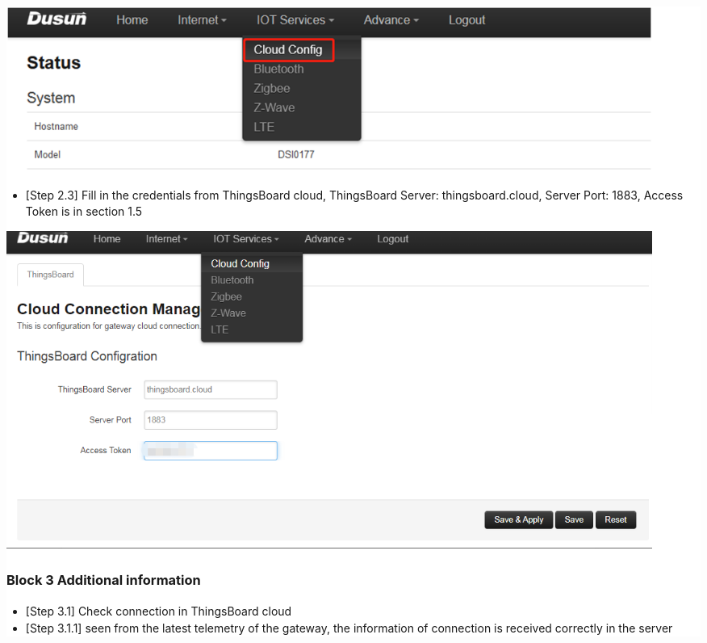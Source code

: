  <img src="/images/samples/dusun/8.png" width="800" alt="Choosing cloud config item from IoT Servicees menu item">

* [Step 2.3] Fill in the credentials from ThingsBoard cloud, ThingsBoard Server: thingsboard.cloud, Server Port: 1883, Access Token is in section 1.5

 <img src="/images/samples/dusun/9.png" width="800" alt="Filling credentials in Cloud Config">


### Block 3 Additional information

* [Step 3.1] Check connection in ThingsBoard cloud
* [Step 3.1.1] seen from the latest telemetry of the gateway, the information of connection is received correctly in the server